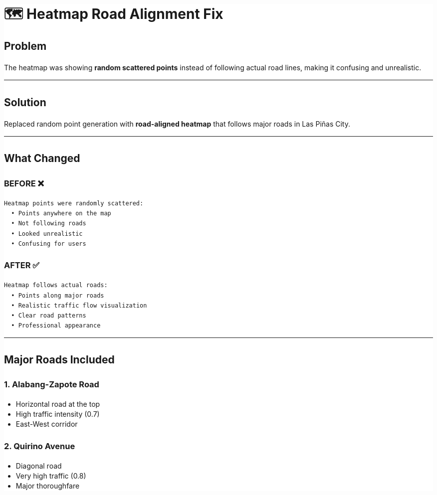 # 🗺️ Heatmap Road Alignment Fix

## Problem
The heatmap was showing **random scattered points** instead of following actual road lines, making it confusing and unrealistic.

---

## Solution
Replaced random point generation with **road-aligned heatmap** that follows major roads in Las Piñas City.

---

## What Changed

### BEFORE ❌
```
Heatmap points were randomly scattered:
  • Points anywhere on the map
  • Not following roads
  • Looked unrealistic
  • Confusing for users
```

### AFTER ✅
```
Heatmap follows actual roads:
  • Points along major roads
  • Realistic traffic flow visualization
  • Clear road patterns
  • Professional appearance
```

---

## Major Roads Included

### 1. **Alabang-Zapote Road**
- Horizontal road at the top
- High traffic intensity (0.7)
- East-West corridor

### 2. **Quirino Avenue**
- Diagonal road
- Very high traffic (0.8)
- Major thoroughfare
